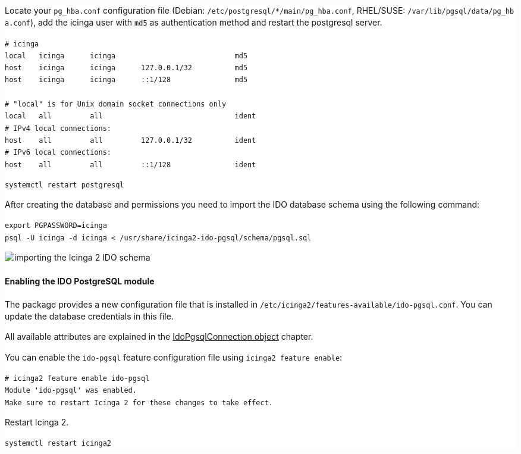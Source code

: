 Locate your `pg_hba.conf` configuration file (Debian: `/etc/postgresql/*/main/pg_hba.conf`,
RHEL/SUSE: `/var/lib/pgsql/data/pg_hba.conf`), add the icinga user with `md5`
as authentication method and restart the postgresql server.

```
# icinga
local   icinga      icinga                            md5
host    icinga      icinga      127.0.0.1/32          md5
host    icinga      icinga      ::1/128               md5

# "local" is for Unix domain socket connections only
local   all         all                               ident
# IPv4 local connections:
host    all         all         127.0.0.1/32          ident
# IPv6 local connections:
host    all         all         ::1/128               ident
```

```
systemctl restart postgresql
```


After creating the database and permissions you need to import the IDO database
schema using the following command:

```
export PGPASSWORD=icinga
psql -U icinga -d icinga < /usr/share/icinga2-ido-pgsql/schema/pgsql.sql
```

![importing the Icinga 2 IDO schema](images/installation/postgr-import-ido.png "Importing the Icinga 2 IDO schema on Debian Jessie")


#### Enabling the IDO PostgreSQL module <a id="enabling-ido-postgresql"></a>

The package provides a new configuration file that is installed in
`/etc/icinga2/features-available/ido-pgsql.conf`. You can update
the database credentials in this file.

All available attributes are explained in the
[IdoPgsqlConnection object](09-object-types.md#objecttype-idopgsqlconnection)
chapter.

You can enable the `ido-pgsql` feature configuration file using
`icinga2 feature enable`:

```
# icinga2 feature enable ido-pgsql
Module 'ido-pgsql' was enabled.
Make sure to restart Icinga 2 for these changes to take effect.
```

Restart Icinga 2.

```
systemctl restart icinga2
```
